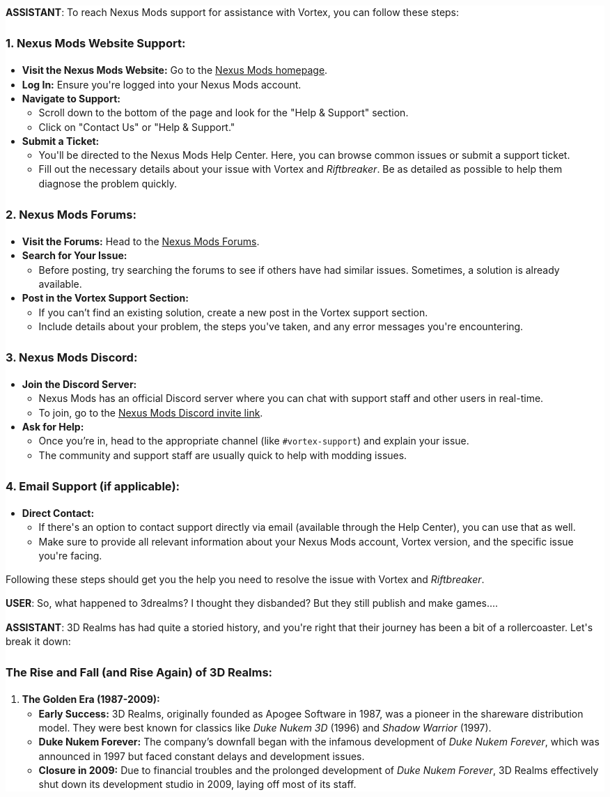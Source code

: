 **ASSISTANT**: To reach Nexus Mods support for assistance with Vortex, you can follow these steps:

### 1. **Nexus Mods Website Support:**
   - **Visit the Nexus Mods Website:** Go to the [Nexus Mods homepage](https://www.nexusmods.com/).
   - **Log In:** Ensure you're logged into your Nexus Mods account.
   - **Navigate to Support:**
     - Scroll down to the bottom of the page and look for the "Help & Support" section.
     - Click on "Contact Us" or "Help & Support."
   - **Submit a Ticket:**
     - You'll be directed to the Nexus Mods Help Center. Here, you can browse common issues or submit a support ticket.
     - Fill out the necessary details about your issue with Vortex and *Riftbreaker*. Be as detailed as possible to help them diagnose the problem quickly.

### 2. **Nexus Mods Forums:**
   - **Visit the Forums:** Head to the [Nexus Mods Forums](https://forums.nexusmods.com/).
   - **Search for Your Issue:**
     - Before posting, try searching the forums to see if others have had similar issues. Sometimes, a solution is already available.
   - **Post in the Vortex Support Section:**
     - If you can’t find an existing solution, create a new post in the Vortex support section.
     - Include details about your problem, the steps you've taken, and any error messages you're encountering.

### 3. **Nexus Mods Discord:**
   - **Join the Discord Server:**
     - Nexus Mods has an official Discord server where you can chat with support staff and other users in real-time.
     - To join, go to the [Nexus Mods Discord invite link](https://discord.gg/nexusmods).
   - **Ask for Help:**
     - Once you’re in, head to the appropriate channel (like `#vortex-support`) and explain your issue.
     - The community and support staff are usually quick to help with modding issues.

### 4. **Email Support (if applicable):**
   - **Direct Contact:**
     - If there's an option to contact support directly via email (available through the Help Center), you can use that as well.
     - Make sure to provide all relevant information about your Nexus Mods account, Vortex version, and the specific issue you're facing.

Following these steps should get you the help you need to resolve the issue with Vortex and *Riftbreaker*.

**USER**: So, what happened to 3drealms? I thought they disbanded? But they still publish and make games....

**ASSISTANT**: 3D Realms has had quite a storied history, and you're right that their journey has been a bit of a rollercoaster. Let's break it down:

### The Rise and Fall (and Rise Again) of 3D Realms:

1. **The Golden Era (1987-2009):**
   - **Early Success:** 3D Realms, originally founded as Apogee Software in 1987, was a pioneer in the shareware distribution model. They were best known for classics like *Duke Nukem 3D* (1996) and *Shadow Warrior* (1997).
   - **Duke Nukem Forever:** The company’s downfall began with the infamous development of *Duke Nukem Forever*, which was announced in 1997 but faced constant delays and development issues.
   - **Closure in 2009:** Due to financial troubles and the prolonged development of *Duke Nukem Forever*, 3D Realms effectively shut down its development studio in 2009, laying off most of its staff.
